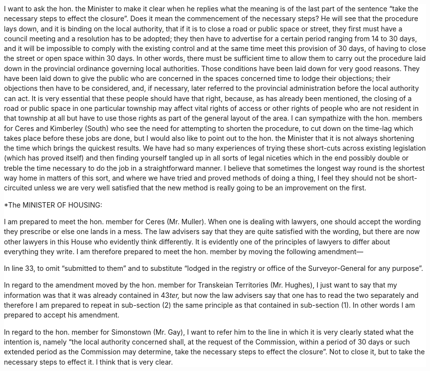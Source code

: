 <p><span class="col_791-792" refersTo="page_412"/>I want to ask the hon. the Minister to make it clear when he replies what the meaning is of the last part of the sentence &#x201C;take the necessary steps to effect the closure&#x201D;. Does it mean the commencement of the necessary steps? He will see that the procedure lays down, and it is binding on the local authority, that if it is to close a road or public space or street, they first must have a council meeting and a resolution has to be adopted; they then have to advertise for a certain period ranging from 14 to 30 days, and it will be impossible to comply with the existing control and at the same time meet this provision of 30 days, of having to close the street or open space within 30 days. In other words, there must be sufficient time to allow them to carry out the procedure laid down in the provincial ordinance governing local authorities. Those conditions have been laid down for very good reasons. They have been laid down to give the public who are concerned in the spaces concerned time to lodge their objections; their objections then have to be considered, and, if necessary, later referred to the provincial administration before the local authority can act. It is very essential that these people should have that right, because, as has already been mentioned, the closing of a road or public space in one particular township may affect vital rights of access or other rights of people who are not resident in that township at all but have to use those rights as part of the general layout of the area. I can sympathize with the hon. members for Ceres and Kimberley (South) who see the need for attempting to shorten the procedure, to cut down on the time-lag which takes place before these jobs are done, but I would also like to point out to the hon. the Minister that it is not always shortening the time which brings the quickest results. We have had so many experiences of trying these short-cuts across existing legislation (which has proved itself) and then finding yourself tangled up in all sorts of legal niceties which in the end possibly double or treble the time necessary to do the job in a straightforward manner. I believe that sometimes the longest way round is the shortest way home in matters of this sort, and where we have tried and proved methods of doing a thing, I feel they should not be short-circuited unless we are very well satisfied that the new method is really going to be an improvement on the first.</p>

</speech>

<speech by="#minister_of_housing">

<from>*The <person refersTo="hansard_za">MINISTER OF HOUSING</person>:</from>

<p>I am prepared to meet the hon. member for Ceres (Mr. Muller). When one is dealing with lawyers, one should accept the wording they prescribe or else one lands in a mess. The law advisers say that they are quite satisfied with the wording, but there are now other lawyers in this House who evidently think differently. It is evidently one of the principles of lawyers to differ about everything they write. I am therefore prepared to meet the hon. member by moving the following amendment&#x2014;</p>

<block name="quote">In line 33, to omit &#x201C;submitted to them&#x201D; and to substitute &#x201C;lodged in the registry or office of the Surveyor-General for any purpose&#x201D;.</block>

<p>In regard to the amendment moved by the hon. member for Transkeian Territories (Mr. Hughes), I just want to say that my information was that it was already contained in 43<i>ter,</i> but now the law advisers say that one has to read the two separately and therefore I am prepared to repeat in sub-section (2) the same principle as that contained in sub-section (1). In other words I am prepared to accept his amendment.</p>

<p>In regard to the hon. member for Simonstown (Mr. Gay), I want to refer him to the line in which it is very clearly stated what the intention is, namely &#x201C;the local authority concerned shall, at the request of the Commission, within a period of 30 days or such extended period as the Commission may determine, take the necessary steps to effect the closure&#x201D;. Not to close it, but to take the necessary steps to effect it. I think that is very clear.</p>
